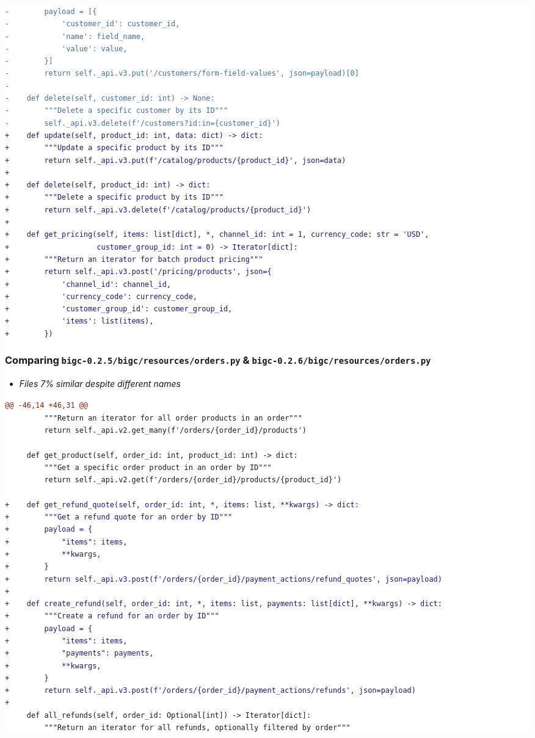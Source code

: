 ```diff
-        payload = [{
-            'customer_id': customer_id,
-            'name': field_name,
-            'value': value,
-        }]
-        return self._api.v3.put('/customers/form-field-values', json=payload)[0]
-
-    def delete(self, customer_id: int) -> None:
-        """Delete a specific customer by its ID"""
-        self._api.v3.delete(f'/customers?id:in={customer_id}')
+    def update(self, product_id: int, data: dict) -> dict:
+        """Update a specific product by its ID"""
+        return self._api.v3.put(f'/catalog/products/{product_id}', json=data)
+
+    def delete(self, product_id: int) -> dict:
+        """Delete a specific product by its ID"""
+        return self._api.v3.delete(f'/catalog/products/{product_id}')
+
+    def get_pricing(self, items: list[dict], *, channel_id: int = 1, currency_code: str = 'USD',
+                    customer_group_id: int = 0) -> Iterator[dict]:
+        """Return an iterator for batch product pricing"""
+        return self._api.v3.post('/pricing/products', json={
+            'channel_id': channel_id,
+            'currency_code': currency_code,
+            'customer_group_id': customer_group_id,
+            'items': list(items),
+        })
```

### Comparing `bigc-0.2.5/bigc/resources/orders.py` & `bigc-0.2.6/bigc/resources/orders.py`

 * *Files 7% similar despite different names*

```diff
@@ -46,14 +46,31 @@
         """Return an iterator for all order products in an order"""
         return self._api.v2.get_many(f'/orders/{order_id}/products')
 
     def get_product(self, order_id: int, product_id: int) -> dict:
         """Get a specific order product in an order by ID"""
         return self._api.v2.get(f'/orders/{order_id}/products/{product_id}')
 
+    def get_refund_quote(self, order_id: int, *, items: list, **kwargs) -> dict:
+        """Get a refund quote for an order by ID"""
+        payload = {
+            "items": items,
+            **kwargs,
+        }
+        return self._api.v3.post(f'/orders/{order_id}/payment_actions/refund_quotes', json=payload)
+
+    def create_refund(self, order_id: int, *, items: list, payments: list[dict], **kwargs) -> dict:
+        """Create a refund for an order by ID"""
+        payload = {
+            "items": items,
+            "payments": payments,
+            **kwargs,
+        }
+        return self._api.v3.post(f'/orders/{order_id}/payment_actions/refunds', json=payload)
+
     def all_refunds(self, order_id: Optional[int]) -> Iterator[dict]:
         """Return an iterator for all refunds, optionally filtered by order"""
```